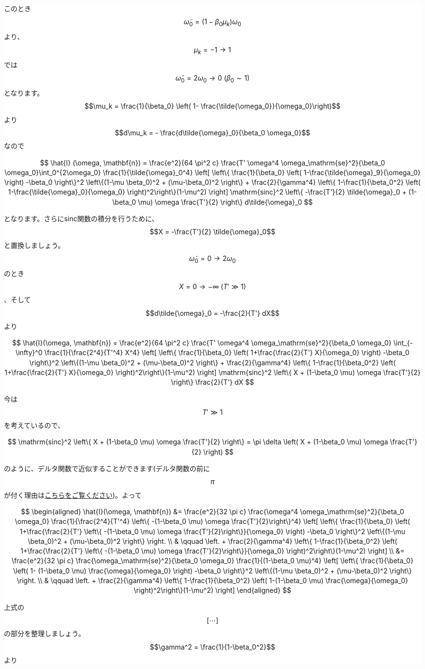 このとき$$\tilde{\omega}_0 = (1-\beta_0 \mu_k) \omega_0$$より、$$\mu_k = -1 \rightarrow 1$$では$$\tilde{\omega}_0 = 2\omega_0 \rightarrow 0 \ (\beta_0 \sim 1)$$となります。$$\mu_k = \frac{1}{\beta_0} \left( 1- \frac{\tilde{\omega_0}}{\omega_0}\right)$$より$$d\mu_k = - \frac{d\tilde{\omega}_0}{\beta_0 \omega_0}$$なので

$$
\hat{I} (\omega, \mathbf{n}) 
= \frac{e^2}{64 \pi^2 c} \frac{T' \omega^4 \omega_\mathrm{se}^2}{\beta_0 \omega_0}\int_0^{2\omega_0} \frac{1}{\tilde{\omega}_0^4} \left[ \left\{ \frac{1}{\beta_0} \left( 1-\frac{\tilde{\omega}_9}{\omega_0} \right) -\beta_0 \right\}^2 \left\{(1-\mu \beta_0)^2 + (\mu-\beta_0)^2 \right\} + \frac{2}{\gamma^4}  \left\{ 1-\frac{1}{\beta_0^2} \left( 1-\frac{\tilde{\omega}_0}{\omega_0} \right)^2\right\}(1-\mu^2) \right] \mathrm{sinc}^2 \left\{ -\frac{T'}{2} \tilde{\omega}_0 + (1-\beta_0 \mu) \omega \frac{T'}{2} \right\} d\tilde{\omega}_0
$$

となります。さらにsinc関数の積分を行うために、$$X = -\frac{T'}{2} \tilde{\omega}_0$$と置換しましょう。$$\tilde{\omega}_0 = 0 \rightarrow 2\omega_0$$のとき$$X = 0 \rightarrow - \infty \ (T' \gg 1)$$、そして$$d\tilde{\omega}_0 = -\frac{2}{T'} dX$$より

$$
\hat{I}(\omega, \mathbf{n}) 
= \frac{e^2}{64 \pi^2 c} \frac{T' \omega^4 \omega_\mathrm{se}^2}{\beta_0 \omega_0} \int_{-\infty}^0 \frac{1}{\frac{2^4}{T'^4} X^4} \left[ \left\{ \frac{1}{\beta_0} \left( 1+\frac{\frac{2}{T'} X}{\omega_0} \right) -\beta_0 \right\}^2 \left\{(1-\mu \beta_0)^2 + (\mu-\beta_0)^2 \right\} + \frac{2}{\gamma^4}  \left\{ 1-\frac{1}{\beta_0^2} \left( 1+\frac{\frac{2}{T'} X}{\omega_0} \right)^2\right\}(1-\mu^2) \right] \mathrm{sinc}^2 \left\{ X + (1-\beta_0 \mu) \omega \frac{T'}{2} \right\} \frac{2}{T'} dX
$$

今は$$T' \gg 1$$を考えているので、

$$
\mathrm{sinc}^2 \left\{ X + (1-\beta_0 \mu) \omega \frac{T'}{2} \right\} = \pi \delta \left( X + (1-\beta_0 \mu) \omega \frac{T'}{2} \right)
$$

のように、デルタ関数で近似することができます(デルタ関数の前に$$\pi$$が付く理由は[こちらをご覧ください](/math/sinc2))。よって

$$
\begin{aligned}
\hat{I}(\omega, \mathbf{n}) 
&= \frac{e^2}{32 \pi c} \frac{\omega^4 \omega_\mathrm{se}^2}{\beta_0 \omega_0} \frac{1}{\frac{2^4}{T'^4} \left\{ -(1-\beta_0 \mu) \omega \frac{T'}{2}\right\}^4} \left[ \left\{ \frac{1}{\beta_0} \left( 1+\frac{\frac{2}{T'} \left\{ -(1-\beta_0 \mu) \omega \frac{T'}{2}\right\}}{\omega_0} \right) -\beta_0 \right\}^2 \left\{(1-\mu \beta_0)^2 + (\mu-\beta_0)^2 \right\} \right. \\
& \qquad \left. + \frac{2}{\gamma^4}  \left\{ 1-\frac{1}{\beta_0^2} \left( 1+\frac{\frac{2}{T'} \left\{ -(1-\beta_0 \mu) \omega \frac{T'}{2}\right\}}{\omega_0} \right)^2\right\}(1-\mu^2) \right] \\
&= \frac{e^2}{32 \pi c} \frac{\omega_\mathrm{se}^2}{\beta_0 \omega_0} \frac{1}{(1-\beta_0 \mu)^4} \left[ \left\{ \frac{1}{\beta_0} \left( 1- (1-\beta_0 \mu) \frac{\omega}{\omega_0} \right) -\beta_0 \right\}^2 \left\{(1-\mu \beta_0)^2 + (\mu-\beta_0)^2 \right\} \right. \\
& \qquad \left. + \frac{2}{\gamma^4}  \left\{ 1-\frac{1}{\beta_0^2} \left( 1-(1-\beta_0 \mu) \frac{\omega}{\omega_0} \right)^2\right\}(1-\mu^2) \right]
\end{aligned}
$$

上式の$$[ \cdots ]$$の部分を整理しましょう。$$\gamma^2 = \frac{1}{1-\beta_0^2}$$より
